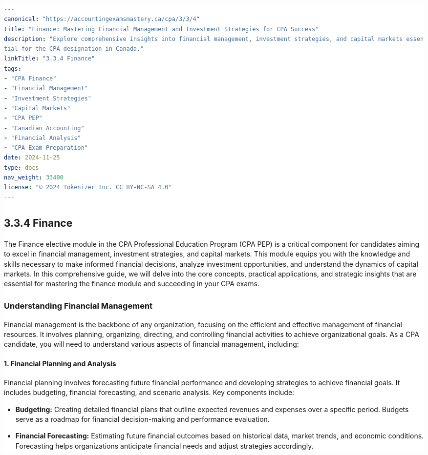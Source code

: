 ```yaml
---
canonical: "https://accountingexamsmastery.ca/cpa/3/3/4"
title: "Finance: Mastering Financial Management and Investment Strategies for CPA Success"
description: "Explore comprehensive insights into financial management, investment strategies, and capital markets essential for the CPA designation in Canada."
linkTitle: "3.3.4 Finance"
tags:
- "CPA Finance"
- "Financial Management"
- "Investment Strategies"
- "Capital Markets"
- "CPA PEP"
- "Canadian Accounting"
- "Financial Analysis"
- "CPA Exam Preparation"
date: 2024-11-25
type: docs
nav_weight: 33400
license: "© 2024 Tokenizer Inc. CC BY-NC-SA 4.0"
---
```


## 3.3.4 Finance

The Finance elective module in the CPA Professional Education Program (CPA PEP) is a critical component for candidates aiming to excel in financial management, investment strategies, and capital markets. This module equips you with the knowledge and skills necessary to make informed financial decisions, analyze investment opportunities, and understand the dynamics of capital markets. In this comprehensive guide, we will delve into the core concepts, practical applications, and strategic insights that are essential for mastering the finance module and succeeding in your CPA exams.

### Understanding Financial Management

Financial management is the backbone of any organization, focusing on the efficient and effective management of financial resources. It involves planning, organizing, directing, and controlling financial activities to achieve organizational goals. As a CPA candidate, you will need to understand various aspects of financial management, including:

#### 1. Financial Planning and Analysis

Financial planning involves forecasting future financial performance and developing strategies to achieve financial goals. It includes budgeting, financial forecasting, and scenario analysis. Key components include:

- **Budgeting:** Creating detailed financial plans that outline expected revenues and expenses over a specific period. Budgets serve as a roadmap for financial decision-making and performance evaluation.
  
- **Financial Forecasting:** Estimating future financial outcomes based on historical data, market trends, and economic conditions. Forecasting helps organizations anticipate financial needs and adjust strategies accordingly.
